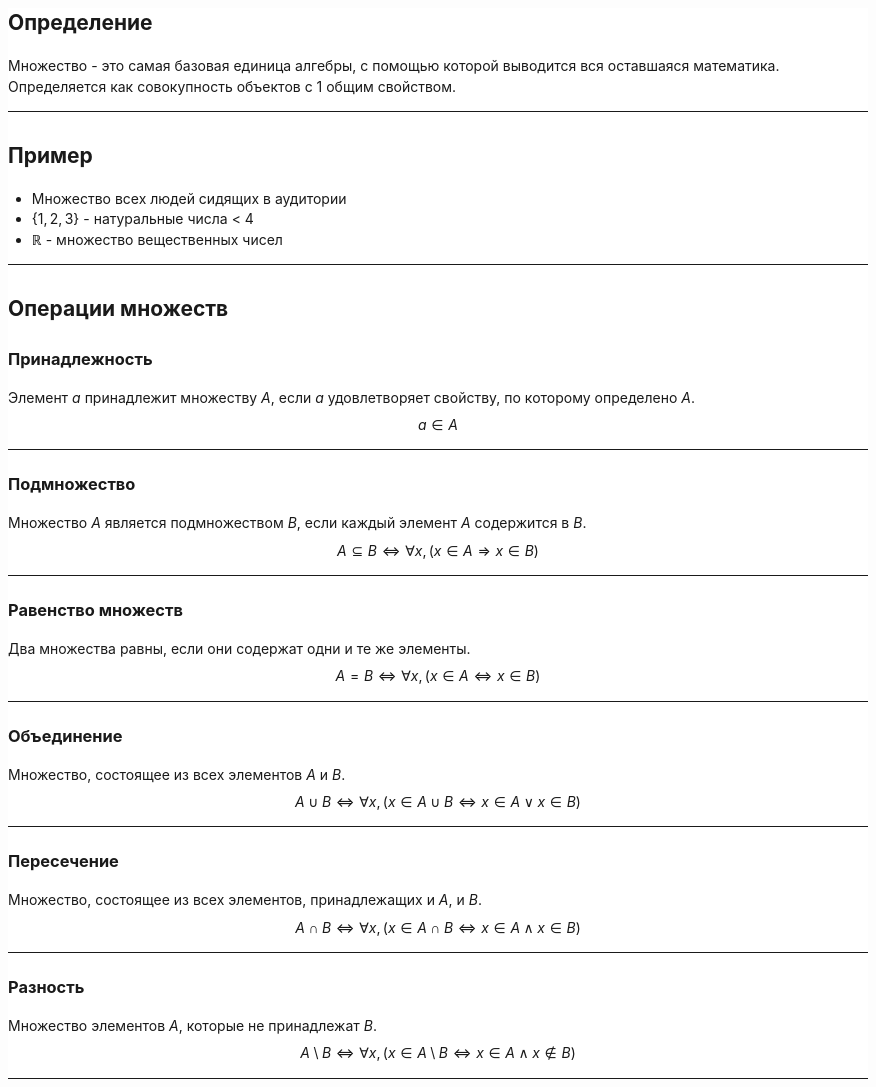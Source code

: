 ## Определение
Множество - это самая базовая единица алгебры, с помощью которой выводится вся оставшаяся математика. Определяется как совокупность объектов с 1 общим свойством.

---
## Пример
- Множество всех людей сидящих в аудитории
- $\{1, 2, 3\}$ - натуральные числа < 4
- $\mathbb{R}$ - множество вещественных чисел 

---
## Операции множеств
### Принадлежность
Элемент $a$ принадлежит множеству $A$, если $a$ удовлетворяет свойству, по которому определено $A$.
$$a \in A$$

---
### Подмножество
Множество $A$ является подмножеством $B$, если каждый элемент $A$ содержится в $B$.
$$A \subseteq B \Leftrightarrow \forall x , (x \in A \Rightarrow x \in B)$$

---

### Равенство множеств
Два множества равны, если они содержат одни и те же элементы.
$$A = B \Leftrightarrow \forall x , (x \in A \Leftrightarrow x \in B)$$

---

### Объединение
Множество, состоящее из всех элементов $A$ и $B$.
$$A \cup B \Leftrightarrow \forall x , (x \in A \cup B \Leftrightarrow x \in A \lor x \in B)$$

---

### Пересечение
Множество, состоящее из всех элементов, принадлежащих и $A$, и $B$.
$$A \cap B \Leftrightarrow \forall x , (x \in A \cap B \Leftrightarrow x \in A \land x \in B)$$

---

### Разность
Множество элементов $A$, которые не принадлежат $B$.
$$A \setminus B \Leftrightarrow \forall x , (x \in A \setminus B \Leftrightarrow x \in A \land x \notin B)$$

---
